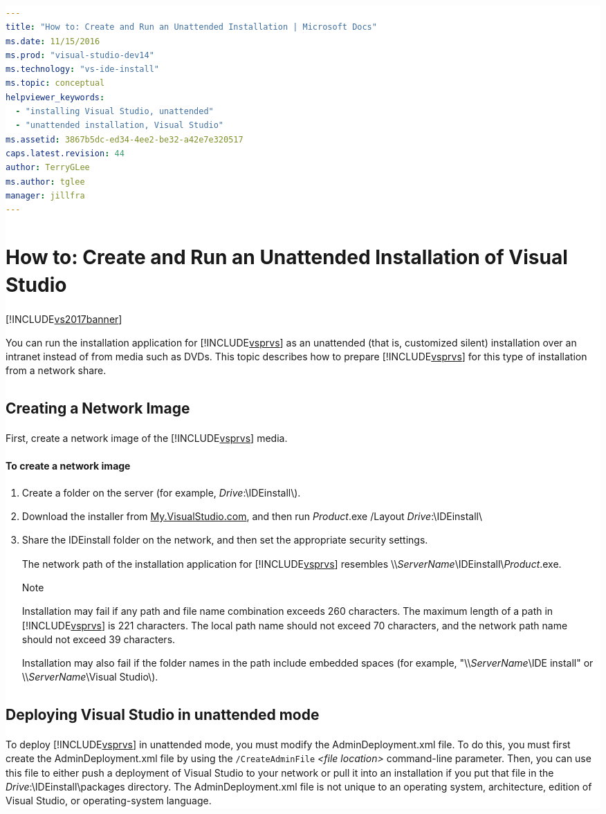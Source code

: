 ```yaml
---
title: "How to: Create and Run an Unattended Installation | Microsoft Docs"
ms.date: 11/15/2016
ms.prod: "visual-studio-dev14"
ms.technology: "vs-ide-install"
ms.topic: conceptual
helpviewer_keywords:
  - "installing Visual Studio, unattended"
  - "unattended installation, Visual Studio"
ms.assetid: 3867b5dc-ed34-4ee2-be32-a42e7e320517
caps.latest.revision: 44
author: TerryGLee
ms.author: tglee
manager: jillfra
---
```

# How to: Create and Run an Unattended Installation of Visual Studio
[!INCLUDE[vs2017banner](../includes/vs2017banner.md)]

You can run the installation application for [!INCLUDE[vsprvs](../includes/vsprvs-md.md)] as an unattended (that is, customized silent) installation over an intranet instead of from media such as DVDs. This topic describes how to prepare [!INCLUDE[vsprvs](../includes/vsprvs-md.md)] for this type of installation from a network share.

## Creating a Network Image
 First, create a network image of the [!INCLUDE[vsprvs](../includes/vsprvs-md.md)] media.

#### To create a network image

1. Create a folder on the server (for example, *Drive*:\IDEinstall\\).

2. Download the installer from [My.VisualStudio.com](https://my.visualstudio.com/downloads?q=visual%20studio%20enterprise%202015), and then run *Product*.exe /Layout *Drive*:\IDEinstall\

3. Share the IDEinstall folder on the network, and then set the appropriate security settings.

     The network path of the installation application for [!INCLUDE[vsprvs](../includes/vsprvs-md.md)] resembles \\\\*ServerName*\IDEinstall\\*Product*.exe.

    > [!NOTE]
    >  Installation may fail if any path and file name combination exceeds 260 characters. The maximum length of a path in [!INCLUDE[vsprvs](../includes/vsprvs-md.md)] is 221 characters.  The local path name should not exceed 70 characters, and the network path name should not exceed 39 characters.

     Installation may also fail if the folder names in the path include embedded spaces (for example, "\\\\*ServerName*\IDE install" or \\\\*ServerName*\Visual Studio\\).

## Deploying Visual Studio in unattended mode
 To deploy [!INCLUDE[vsprvs](../includes/vsprvs-md.md)] in unattended mode, you must modify the AdminDeployment.xml file. To do this, you must first create the AdminDeployment.xml file by using the `/CreateAdminFile` *\<file location>* command-line parameter. Then, you can use this file to either push a deployment of Visual Studio to your network or pull it into an installation if you put that file in the *Drive*:\IDEinstall\packages directory. The AdminDeployment.xml file is not unique to an operating system, architecture, edition of Visual Studio, or operating-system language.

